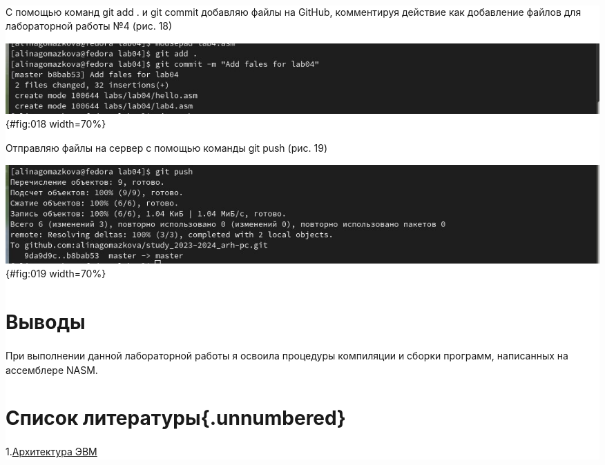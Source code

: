 С помощью команд git add . и git commit добавляю файлы на GitHub, комментируя действие как добавление файлов для лабораторной работы №4 (рис. 18)

![Рис. 18 Добавление файлов на GitHub](image/18.jpg){#fig:018 width=70%}

Отправляю файлы на сервер с помощью команды git push (рис. 19)

![Рис. 19 Отправка файлов](image/19.jpg){#fig:019 width=70%}


# Выводы

При выполнении данной лабораторной работы я освоила процедуры компиляции и сборки программ, написанных на ассемблере NASM.

# Список литературы{.unnumbered}

1.[Архитектура ЭВМ](https://esystem.rudn.ru/pluginfile.php/2089084/mod_resource/content/0/%D0%9B%D0%B0%D0%B1%D0%BE%D1%80%D0%B0%D1%82%D0%BE%D1%80%D0%BD%D0%B0%D1%8F%20%D1%80%D0%B0%D0%B1%D0%BE%D1%82%D0%B0%20%E2%84%964.%20%D0%A1%D0%BE%D0%B7%D0%B4%D0%B0%D0%BD%D0%B8%D0%B5%20%D0%B8%20%D0%BF%D1%80%D0%BE%D1%86%D0%B5%D1%81%D1%81%20%D0%BE%D0%B1%D1%80%D0%B0%D0%B1%D0%BE%D1%82%D0%BA%D0%B8%20%D0%BF%D1%80%D0%BE%D0%B3%D1%80%D0%B0%D0%BC%D0%BC%20%D0%BD%D0%B0%20%D1%8F%D0%B7%D1%8B%D0%BA%D0%B5%20%D0%B0%D1%81%D1%81%D0%B5%D0%BC%D0%B1%D0%BB%D0%B5%D1%80%D0%B0%20NASM.pdf)
